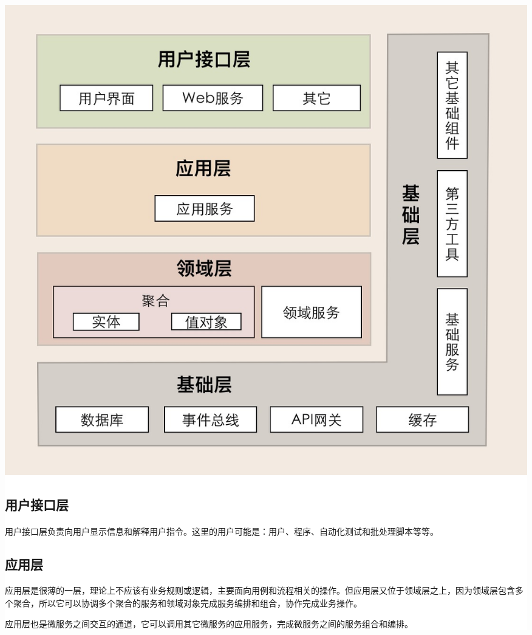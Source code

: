 ![image](/images/DDDarth.jpg)

## 用户接口层

用户接口层负责向用户显示信息和解释用户指令。这里的用户可能是：用户、程序、自动化测试和批处理脚本等等。

## 应用层

应用层是很薄的一层，理论上不应该有业务规则或逻辑，主要面向用例和流程相关的操作。但应用层又位于领域层之上，因为领域层包含多个聚合，所以它可以协调多个聚合的服务和领域对象完成服务编排和组合，协作完成业务操作。

应用层也是微服务之间交互的通道，它可以调用其它微服务的应用服务，完成微服务之间的服务组合和编排。
